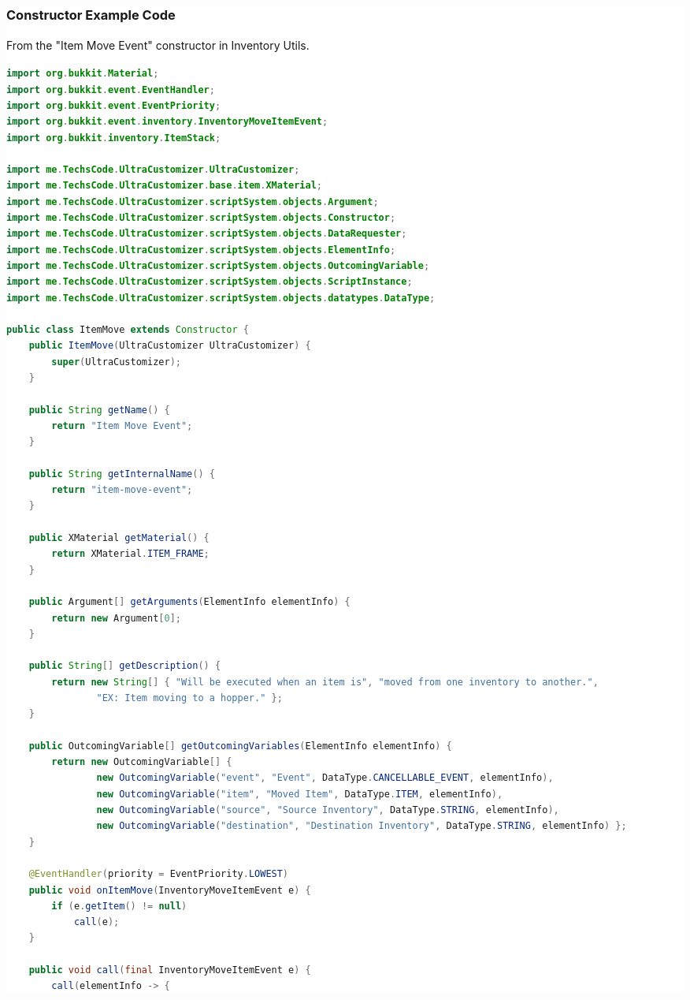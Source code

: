 ### Constructor Example Code
From the "Item Move Event" constructor in Inventory Utils.
```java
import org.bukkit.Material;
import org.bukkit.event.EventHandler;
import org.bukkit.event.EventPriority;
import org.bukkit.event.inventory.InventoryMoveItemEvent;
import org.bukkit.inventory.ItemStack;

import me.TechsCode.UltraCustomizer.UltraCustomizer;
import me.TechsCode.UltraCustomizer.base.item.XMaterial;
import me.TechsCode.UltraCustomizer.scriptSystem.objects.Argument;
import me.TechsCode.UltraCustomizer.scriptSystem.objects.Constructor;
import me.TechsCode.UltraCustomizer.scriptSystem.objects.DataRequester;
import me.TechsCode.UltraCustomizer.scriptSystem.objects.ElementInfo;
import me.TechsCode.UltraCustomizer.scriptSystem.objects.OutcomingVariable;
import me.TechsCode.UltraCustomizer.scriptSystem.objects.ScriptInstance;
import me.TechsCode.UltraCustomizer.scriptSystem.objects.datatypes.DataType;

public class ItemMove extends Constructor {
	public ItemMove(UltraCustomizer UltraCustomizer) {
		super(UltraCustomizer);
	}

	public String getName() {
		return "Item Move Event";
	}

	public String getInternalName() {
		return "item-move-event";
	}

	public XMaterial getMaterial() {
		return XMaterial.ITEM_FRAME;
	}

	public Argument[] getArguments(ElementInfo elementInfo) {
		return new Argument[0];
	}

	public String[] getDescription() {
		return new String[] { "Will be executed when an item is", "moved from one inventory to another.",
				"EX: Item moving to a hopper." };
	}

	public OutcomingVariable[] getOutcomingVariables(ElementInfo elementInfo) {
		return new OutcomingVariable[] {
				new OutcomingVariable("event", "Event", DataType.CANCELLABLE_EVENT, elementInfo),
				new OutcomingVariable("item", "Moved Item", DataType.ITEM, elementInfo),
				new OutcomingVariable("source", "Source Inventory", DataType.STRING, elementInfo),
				new OutcomingVariable("destination", "Destination Inventory", DataType.STRING, elementInfo) };
	}

	@EventHandler(priority = EventPriority.LOWEST)
	public void onItemMove(InventoryMoveItemEvent e) {
		if (e.getItem() != null)
			call(e);
	}

	public void call(final InventoryMoveItemEvent e) {
		call(elementInfo -> {
```